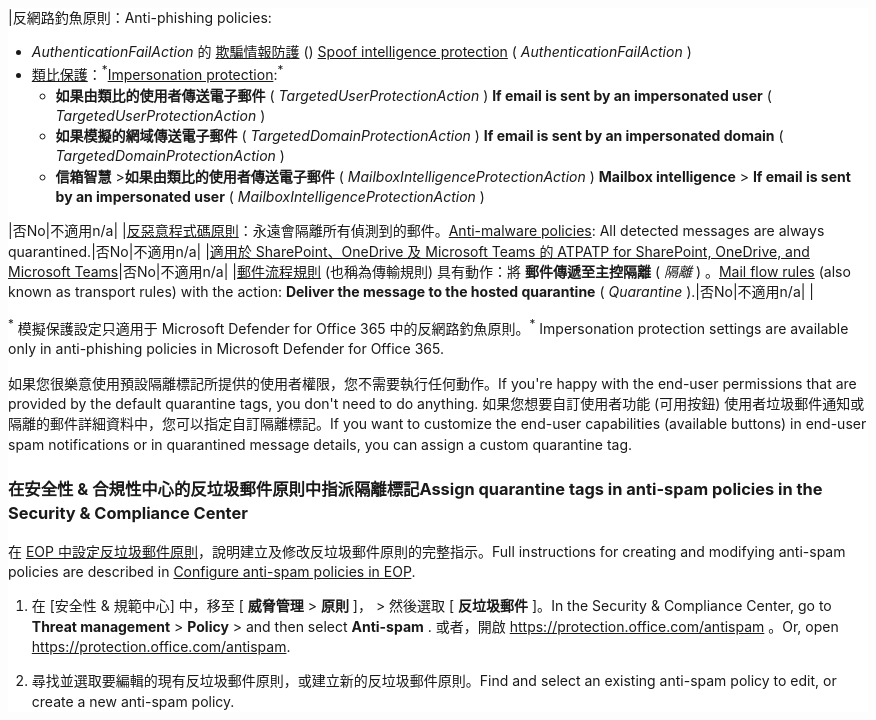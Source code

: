 |<span data-ttu-id="08fbe-281">反網路釣魚原則：</span><span class="sxs-lookup"><span data-stu-id="08fbe-281">Anti-phishing policies:</span></span> <ul><li><span data-ttu-id="08fbe-282">_AuthenticationFailAction_ 的 [欺騙情報防護](set-up-anti-phishing-policies.md#spoof-settings) () </span><span class="sxs-lookup"><span data-stu-id="08fbe-282">[Spoof intelligence protection](set-up-anti-phishing-policies.md#spoof-settings) ( _AuthenticationFailAction_ )</span></span></li><li><span data-ttu-id="08fbe-283">[類比保護](set-up-anti-phishing-policies.md#impersonation-settings-in-atp-anti-phishing-policies)：<sup>\*</sup></span><span class="sxs-lookup"><span data-stu-id="08fbe-283">[Impersonation protection](set-up-anti-phishing-policies.md#impersonation-settings-in-atp-anti-phishing-policies):<sup>\*</sup></span></span> <ul><li><span data-ttu-id="08fbe-284">**如果由類比的使用者傳送電子郵件** ( _TargetedUserProtectionAction_ ) </span><span class="sxs-lookup"><span data-stu-id="08fbe-284">**If email is sent by an impersonated user** ( _TargetedUserProtectionAction_ )</span></span></li><li><span data-ttu-id="08fbe-285">**如果模擬的網域傳送電子郵件** ( _TargetedDomainProtectionAction_ ) </span><span class="sxs-lookup"><span data-stu-id="08fbe-285">**If email is sent by an impersonated domain** ( _TargetedDomainProtectionAction_ )</span></span></li><li><span data-ttu-id="08fbe-286">**信箱智慧** \>**如果由類比的使用者傳送電子郵件** ( _MailboxIntelligenceProtectionAction_ ) </span><span class="sxs-lookup"><span data-stu-id="08fbe-286">**Mailbox intelligence** \> **If email is sent by an impersonated user** ( _MailboxIntelligenceProtectionAction_ )</span></span></li></ul></li></ul></ul>|<span data-ttu-id="08fbe-287">否</span><span class="sxs-lookup"><span data-stu-id="08fbe-287">No</span></span>|<span data-ttu-id="08fbe-288">不適用</span><span class="sxs-lookup"><span data-stu-id="08fbe-288">n/a</span></span>|
|<span data-ttu-id="08fbe-289">[反惡意程式碼原則](configure-anti-malware-policies.md)：永遠會隔離所有偵測到的郵件。</span><span class="sxs-lookup"><span data-stu-id="08fbe-289">[Anti-malware policies](configure-anti-malware-policies.md): All detected messages are always quarantined.</span></span>|<span data-ttu-id="08fbe-290">否</span><span class="sxs-lookup"><span data-stu-id="08fbe-290">No</span></span>|<span data-ttu-id="08fbe-291">不適用</span><span class="sxs-lookup"><span data-stu-id="08fbe-291">n/a</span></span>|
|[<span data-ttu-id="08fbe-292">適用於 SharePoint、OneDrive 及 Microsoft Teams 的 ATP</span><span class="sxs-lookup"><span data-stu-id="08fbe-292">ATP for SharePoint, OneDrive, and Microsoft Teams</span></span>](atp-for-spo-odb-and-teams.md)|<span data-ttu-id="08fbe-293">否</span><span class="sxs-lookup"><span data-stu-id="08fbe-293">No</span></span>|<span data-ttu-id="08fbe-294">不適用</span><span class="sxs-lookup"><span data-stu-id="08fbe-294">n/a</span></span>|
|<span data-ttu-id="08fbe-295">[郵件流程規則](https://docs.microsoft.com/exchange/security-and-compliance/mail-flow-rules/mail-flow-rules) (也稱為傳輸規則) 具有動作：將 **郵件傳遞至主控隔離** ( _隔離_ ) 。</span><span class="sxs-lookup"><span data-stu-id="08fbe-295">[Mail flow rules](https://docs.microsoft.com/exchange/security-and-compliance/mail-flow-rules/mail-flow-rules) (also known as transport rules) with the action: **Deliver the message to the hosted quarantine** ( _Quarantine_ ).</span></span>|<span data-ttu-id="08fbe-296">否</span><span class="sxs-lookup"><span data-stu-id="08fbe-296">No</span></span>|<span data-ttu-id="08fbe-297">不適用</span><span class="sxs-lookup"><span data-stu-id="08fbe-297">n/a</span></span>|
|

<span data-ttu-id="08fbe-298"><sup>\*</sup> 模擬保護設定只適用于 Microsoft Defender for Office 365 中的反網路釣魚原則。</span><span class="sxs-lookup"><span data-stu-id="08fbe-298"><sup>\*</sup> Impersonation protection settings are available only in anti-phishing policies in Microsoft Defender for Office 365.</span></span>

<span data-ttu-id="08fbe-299">如果您很樂意使用預設隔離標記所提供的使用者權限，您不需要執行任何動作。</span><span class="sxs-lookup"><span data-stu-id="08fbe-299">If you're happy with the end-user permissions that are provided by the default quarantine tags, you don't need to do anything.</span></span> <span data-ttu-id="08fbe-300">如果您想要自訂使用者功能 (可用按鈕) 使用者垃圾郵件通知或隔離的郵件詳細資料中，您可以指定自訂隔離標記。</span><span class="sxs-lookup"><span data-stu-id="08fbe-300">If you want to customize the end-user capabilities (available buttons) in end-user spam notifications or in quarantined message details, you can assign a custom quarantine tag.</span></span>

### <a name="assign-quarantine-tags-in-anti-spam-policies-in-the-security--compliance-center"></a><span data-ttu-id="08fbe-301">在安全性 & 合規性中心的反垃圾郵件原則中指派隔離標記</span><span class="sxs-lookup"><span data-stu-id="08fbe-301">Assign quarantine tags in anti-spam policies in the Security & Compliance Center</span></span>

<span data-ttu-id="08fbe-302">在 [EOP 中設定反垃圾郵件原則](configure-your-spam-filter-policies.md)，說明建立及修改反垃圾郵件原則的完整指示。</span><span class="sxs-lookup"><span data-stu-id="08fbe-302">Full instructions for creating and modifying anti-spam policies are described in [Configure anti-spam policies in EOP](configure-your-spam-filter-policies.md).</span></span>

1. <span data-ttu-id="08fbe-303">在 [安全性 & 規範中心] 中，移至 [ **威脅管理** \> **原則** ]， \> 然後選取 [ **反垃圾郵件** ]。</span><span class="sxs-lookup"><span data-stu-id="08fbe-303">In the Security & Compliance Center, go to **Threat management** \> **Policy** \> and then select **Anti-spam** .</span></span> <span data-ttu-id="08fbe-304">或者，開啟 <https://protection.office.com/antispam> 。</span><span class="sxs-lookup"><span data-stu-id="08fbe-304">Or, open <https://protection.office.com/antispam>.</span></span>

2. <span data-ttu-id="08fbe-305">尋找並選取要編輯的現有反垃圾郵件原則，或建立新的反垃圾郵件原則。</span><span class="sxs-lookup"><span data-stu-id="08fbe-305">Find and select an existing anti-spam policy to edit, or create a new anti-spam policy.</span></span>
